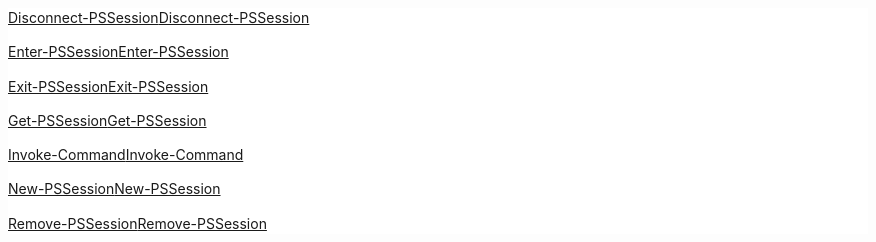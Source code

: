 [<span data-ttu-id="c7a6e-204">Disconnect-PSSession</span><span class="sxs-lookup"><span data-stu-id="c7a6e-204">Disconnect-PSSession</span></span>](xref:Microsoft.PowerShell.Core.Disconnect-PSSession)

[<span data-ttu-id="c7a6e-205">Enter-PSSession</span><span class="sxs-lookup"><span data-stu-id="c7a6e-205">Enter-PSSession</span></span>](xref:Microsoft.PowerShell.Core.Enter-PSSession)

[<span data-ttu-id="c7a6e-206">Exit-PSSession</span><span class="sxs-lookup"><span data-stu-id="c7a6e-206">Exit-PSSession</span></span>](xref:Microsoft.PowerShell.Core.Exit-PSSession)

[<span data-ttu-id="c7a6e-207">Get-PSSession</span><span class="sxs-lookup"><span data-stu-id="c7a6e-207">Get-PSSession</span></span>](xref:Microsoft.PowerShell.Core.Get-PSSession)

[<span data-ttu-id="c7a6e-208">Invoke-Command</span><span class="sxs-lookup"><span data-stu-id="c7a6e-208">Invoke-Command</span></span>](xref:Microsoft.PowerShell.Core.Invoke-Command)

[<span data-ttu-id="c7a6e-209">New-PSSession</span><span class="sxs-lookup"><span data-stu-id="c7a6e-209">New-PSSession</span></span>](xref:Microsoft.PowerShell.Core.New-PSSession)

[<span data-ttu-id="c7a6e-210">Remove-PSSession</span><span class="sxs-lookup"><span data-stu-id="c7a6e-210">Remove-PSSession</span></span>](xref:Microsoft.PowerShell.Core.Remove-PSSession)

